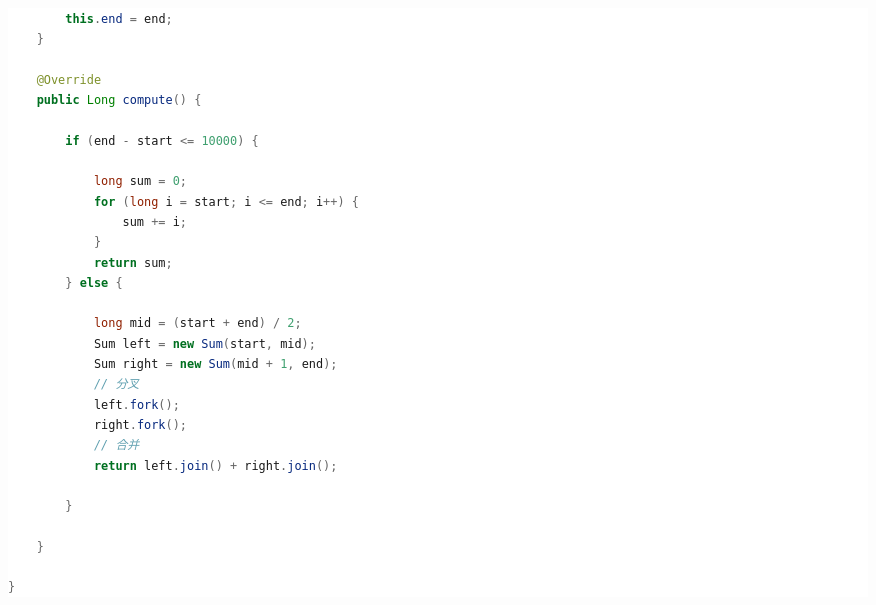 ```java
		this.end = end;
	}

	@Override
	public Long compute() {

		if (end - start <= 10000) {

			long sum = 0;
			for (long i = start; i <= end; i++) {
				sum += i;
			}
			return sum;
		} else {

			long mid = (start + end) / 2;
			Sum left = new Sum(start, mid);
			Sum right = new Sum(mid + 1, end);
			// 分叉
			left.fork();
			right.fork();
			// 合并
			return left.join() + right.join();

		}

	}

}

```